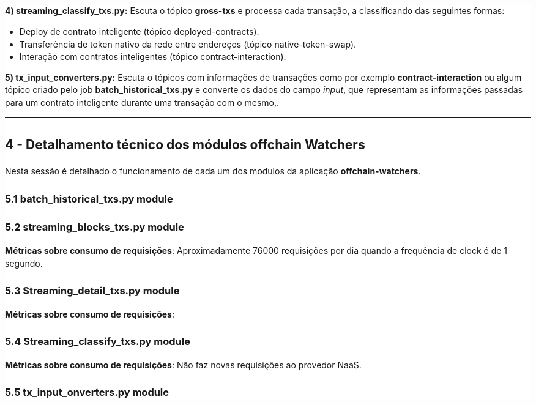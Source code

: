 **4) streaming_classify_txs.py:** Escuta o tópico **gross-txs** e processa cada transação, a classificando das seguintes formas:

* Deploy de contrato inteligente (tópico deployed-contracts).
* Transferência de token nativo da rede entre endereços (tópico native-token-swap).
* Interação com contratos inteligentes (tópico contract-interaction).

**5) tx_input_converters.py:** Escuta o tópicos com informações de transações como por exemplo **contract-interaction** ou algum tópico criado pelo job **batch_historical_txs.py** e converte os dados do campo *input*, que representam as informações passadas para um contrato inteligente durante uma transação com o mesmo,.

<hr>

## 4 - Detalhamento técnico dos módulos offchain Watchers

Nesta sessão é detalhado o funcionamento de cada um dos modulos da aplicação **offchain-watchers**.

### 5.1 batch_historical_txs.py module

### 5.2 streaming_blocks_txs.py module

**Métricas sobre consumo de requisições**: Aproximadamente 76000 requisições por dia quando a frequência de clock é de 1 segundo.

### 5.3 Streaming_detail_txs.py module

**Métricas sobre consumo de requisições**:

### 5.4 Streaming_classify_txs.py module

**Métricas sobre consumo de requisições**: Não faz novas requisições ao provedor NaaS.

### 5.5 tx_input_onverters.py module